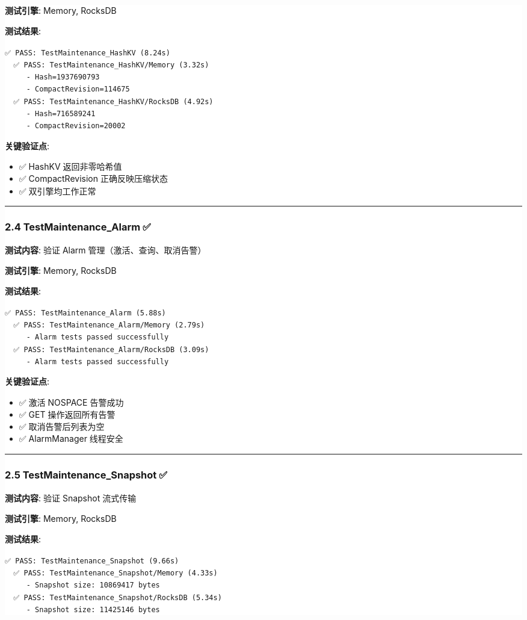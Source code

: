**测试引擎**: Memory, RocksDB

**测试结果**:
```
✅ PASS: TestMaintenance_HashKV (8.24s)
  ✅ PASS: TestMaintenance_HashKV/Memory (3.32s)
     - Hash=1937690793
     - CompactRevision=114675
  ✅ PASS: TestMaintenance_HashKV/RocksDB (4.92s)
     - Hash=716589241
     - CompactRevision=20002
```

**关键验证点**:
- ✅ HashKV 返回非零哈希值
- ✅ CompactRevision 正确反映压缩状态
- ✅ 双引擎均工作正常

---

### 2.4 TestMaintenance_Alarm ✅

**测试内容**: 验证 Alarm 管理（激活、查询、取消告警）

**测试引擎**: Memory, RocksDB

**测试结果**:
```
✅ PASS: TestMaintenance_Alarm (5.88s)
  ✅ PASS: TestMaintenance_Alarm/Memory (2.79s)
     - Alarm tests passed successfully
  ✅ PASS: TestMaintenance_Alarm/RocksDB (3.09s)
     - Alarm tests passed successfully
```

**关键验证点**:
- ✅ 激活 NOSPACE 告警成功
- ✅ GET 操作返回所有告警
- ✅ 取消告警后列表为空
- ✅ AlarmManager 线程安全

---

### 2.5 TestMaintenance_Snapshot ✅

**测试内容**: 验证 Snapshot 流式传输

**测试引擎**: Memory, RocksDB

**测试结果**:
```
✅ PASS: TestMaintenance_Snapshot (9.66s)
  ✅ PASS: TestMaintenance_Snapshot/Memory (4.33s)
     - Snapshot size: 10869417 bytes
  ✅ PASS: TestMaintenance_Snapshot/RocksDB (5.34s)
     - Snapshot size: 11425146 bytes
```
